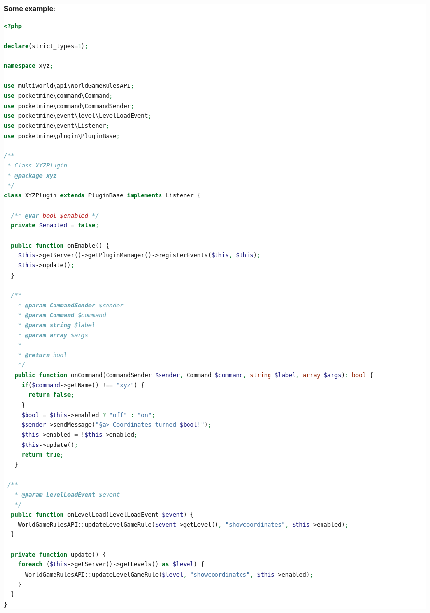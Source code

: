 **Some example:**

```php
<?php  
  
declare(strict_types=1);  
  
namespace xyz;  
  
use multiworld\api\WorldGameRulesAPI;  
use pocketmine\command\Command;  
use pocketmine\command\CommandSender;  
use pocketmine\event\level\LevelLoadEvent;  
use pocketmine\event\Listener;  
use pocketmine\plugin\PluginBase;  
  
/**  
 * Class XYZPlugin
 * @package xyz  
 */
class XYZPlugin extends PluginBase implements Listener {
 
  /** @var bool $enabled */  
  private $enabled = false;  
  
  public function onEnable() {  
    $this->getServer()->getPluginManager()->registerEvents($this, $this);  
    $this->update();  
  }
    
  /**  
    * @param CommandSender $sender  
    * @param Command $command  
    * @param string $label  
    * @param array $args
    *   
    * @return bool  
    */
   public function onCommand(CommandSender $sender, Command $command, string $label, array $args): bool {
     if($command->getName() !== "xyz") {
       return false;
     }
     $bool = $this->enabled ? "off" : "on";
     $sender->sendMessage("§a> Coordinates turned $bool!");
     $this->enabled = !$this->enabled;
     $this->update();
     return true;
   }  
   
 /**  
   * @param LevelLoadEvent $event  
   */
  public function onLevelLoad(LevelLoadEvent $event) {
    WorldGameRulesAPI::updateLevelGameRule($event->getLevel(), "showcoordinates", $this->enabled);  
  }
  
  private function update() {
    foreach ($this->getServer()->getLevels() as $level) {  
      WorldGameRulesAPI::updateLevelGameRule($level, "showcoordinates", $this->enabled);  
    }
  }
}  
```